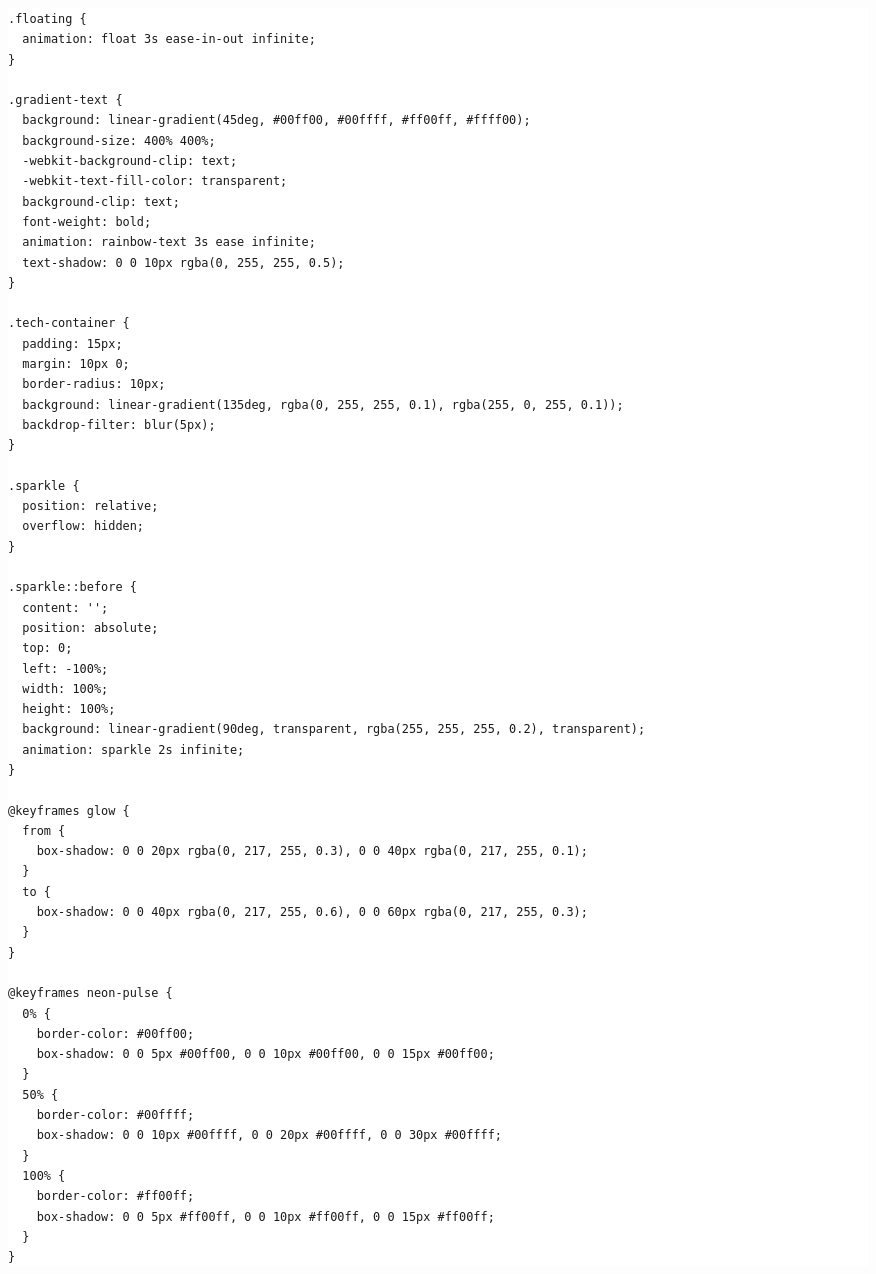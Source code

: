     .floating {
      animation: float 3s ease-in-out infinite;
    }
    
    .gradient-text {
      background: linear-gradient(45deg, #00ff00, #00ffff, #ff00ff, #ffff00);
      background-size: 400% 400%;
      -webkit-background-clip: text;
      -webkit-text-fill-color: transparent;
      background-clip: text;
      font-weight: bold;
      animation: rainbow-text 3s ease infinite;
      text-shadow: 0 0 10px rgba(0, 255, 255, 0.5);
    }
    
    .tech-container {
      padding: 15px;
      margin: 10px 0;
      border-radius: 10px;
      background: linear-gradient(135deg, rgba(0, 255, 255, 0.1), rgba(255, 0, 255, 0.1));
      backdrop-filter: blur(5px);
    }
    
    .sparkle {
      position: relative;
      overflow: hidden;
    }
    
    .sparkle::before {
      content: '';
      position: absolute;
      top: 0;
      left: -100%;
      width: 100%;
      height: 100%;
      background: linear-gradient(90deg, transparent, rgba(255, 255, 255, 0.2), transparent);
      animation: sparkle 2s infinite;
    }
    
    @keyframes glow {
      from { 
        box-shadow: 0 0 20px rgba(0, 217, 255, 0.3), 0 0 40px rgba(0, 217, 255, 0.1); 
      }
      to { 
        box-shadow: 0 0 40px rgba(0, 217, 255, 0.6), 0 0 60px rgba(0, 217, 255, 0.3); 
      }
    }
    
    @keyframes neon-pulse {
      0% { 
        border-color: #00ff00; 
        box-shadow: 0 0 5px #00ff00, 0 0 10px #00ff00, 0 0 15px #00ff00; 
      }
      50% { 
        border-color: #00ffff; 
        box-shadow: 0 0 10px #00ffff, 0 0 20px #00ffff, 0 0 30px #00ffff; 
      }
      100% { 
        border-color: #ff00ff; 
        box-shadow: 0 0 5px #ff00ff, 0 0 10px #ff00ff, 0 0 15px #ff00ff; 
      }
    }
    